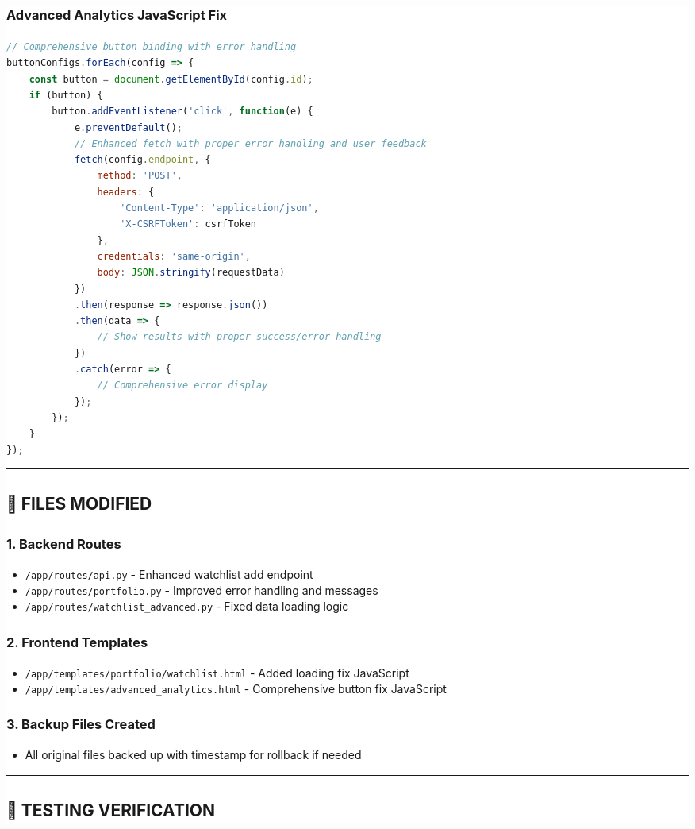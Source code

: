 ### Advanced Analytics JavaScript Fix
```javascript
// Comprehensive button binding with error handling
buttonConfigs.forEach(config => {
    const button = document.getElementById(config.id);
    if (button) {
        button.addEventListener('click', function(e) {
            e.preventDefault();
            // Enhanced fetch with proper error handling and user feedback
            fetch(config.endpoint, {
                method: 'POST',
                headers: {
                    'Content-Type': 'application/json',
                    'X-CSRFToken': csrfToken
                },
                credentials: 'same-origin',
                body: JSON.stringify(requestData)
            })
            .then(response => response.json())
            .then(data => {
                // Show results with proper success/error handling
            })
            .catch(error => {
                // Comprehensive error display
            });
        });
    }
});
```

---

## 📁 FILES MODIFIED

### 1. Backend Routes
- `/app/routes/api.py` - Enhanced watchlist add endpoint
- `/app/routes/portfolio.py` - Improved error handling and messages
- `/app/routes/watchlist_advanced.py` - Fixed data loading logic

### 2. Frontend Templates  
- `/app/templates/portfolio/watchlist.html` - Added loading fix JavaScript
- `/app/templates/advanced_analytics.html` - Comprehensive button fix JavaScript

### 3. Backup Files Created
- All original files backed up with timestamp for rollback if needed

---

## 🚀 TESTING VERIFICATION
